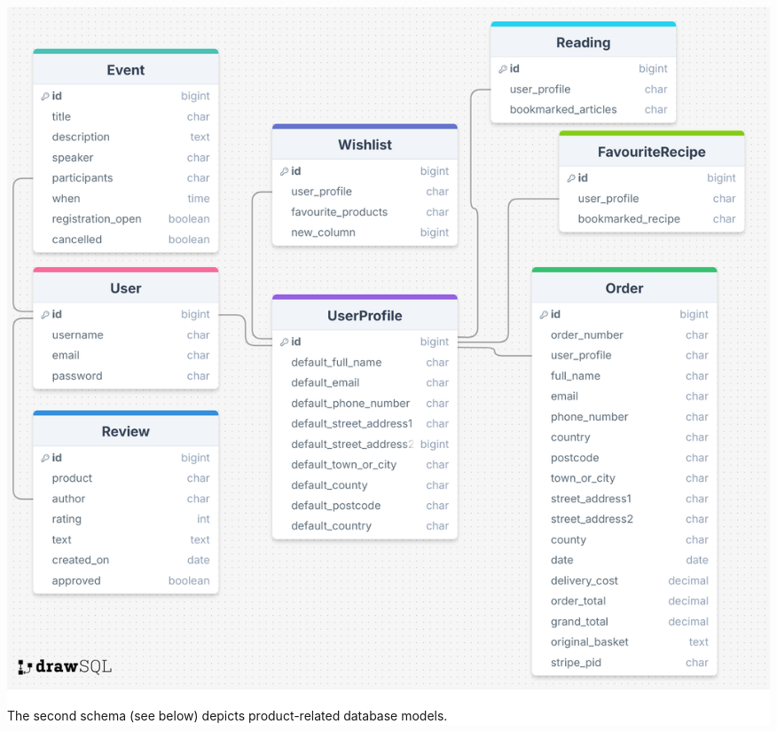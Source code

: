![Database schema - models connected with one another through User or UserProfile](https://github.com/Agnieszka-21/health-store/blob/main/assets/database_schema/drawSQL-user.png)

The second schema (see below) depicts product-related database models.
